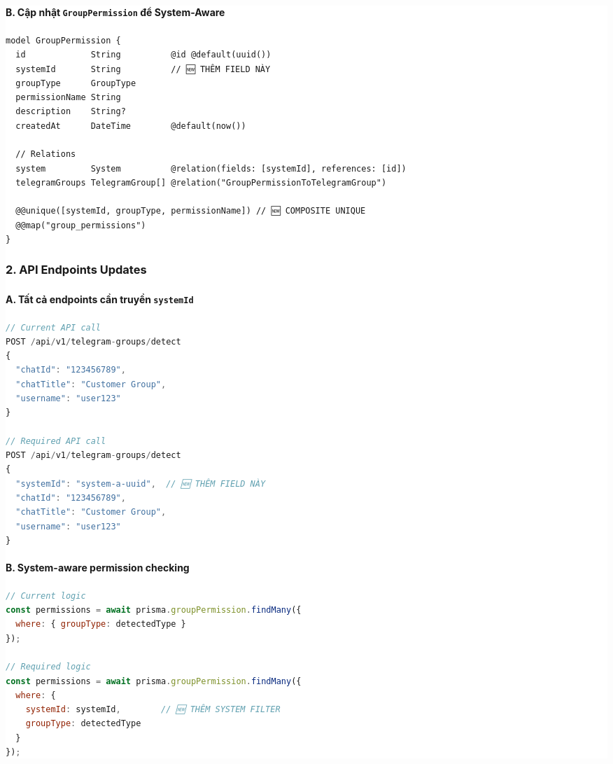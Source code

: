 #### B. Cập nhật `GroupPermission` để System-Aware
```prisma
model GroupPermission {
  id             String          @id @default(uuid())
  systemId       String          // 🆕 THÊM FIELD NÀY
  groupType      GroupType
  permissionName String
  description    String?
  createdAt      DateTime        @default(now())
  
  // Relations
  system         System          @relation(fields: [systemId], references: [id])
  telegramGroups TelegramGroup[] @relation("GroupPermissionToTelegramGroup")

  @@unique([systemId, groupType, permissionName]) // 🆕 COMPOSITE UNIQUE
  @@map("group_permissions")
}
```

### 2. **API Endpoints Updates**

#### A. Tất cả endpoints cần truyền `systemId`
```javascript
// Current API call
POST /api/v1/telegram-groups/detect
{
  "chatId": "123456789",
  "chatTitle": "Customer Group",
  "username": "user123"
}

// Required API call
POST /api/v1/telegram-groups/detect
{
  "systemId": "system-a-uuid",  // 🆕 THÊM FIELD NÀY
  "chatId": "123456789",
  "chatTitle": "Customer Group",
  "username": "user123"
}
```

#### B. System-aware permission checking
```javascript
// Current logic
const permissions = await prisma.groupPermission.findMany({
  where: { groupType: detectedType }
});

// Required logic
const permissions = await prisma.groupPermission.findMany({
  where: { 
    systemId: systemId,        // 🆕 THÊM SYSTEM FILTER
    groupType: detectedType 
  }
});
```
